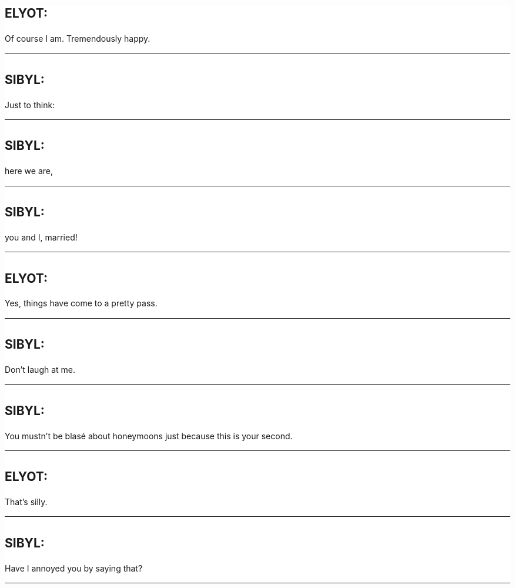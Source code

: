 ## ELYOT:

Of course I am. Tremendously happy.

---

## SIBYL:

Just to think:

---

## SIBYL:

here we are,

---

## SIBYL:

you and I, married!

---

## ELYOT:

Yes, things have come to a pretty pass.

---

## SIBYL:

Don’t laugh at me.

---

## SIBYL:

You mustn’t be blasé about honeymoons just because this is your second.

---

## ELYOT:

That’s silly.

---

## SIBYL:

Have I annoyed you by saying that?

---